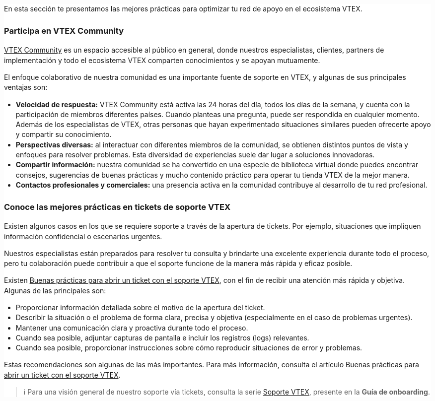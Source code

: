 En esta sección te presentamos las mejores prácticas para optimizar tu red de apoyo en el ecosistema VTEX.

### Participa en VTEX Community

[VTEX Community](https://community.vtex.com/) es un espacio accesible al público en general, donde nuestros especialistas, clientes, partners de implementación y todo el ecosistema VTEX comparten conocimientos y se apoyan mutuamente. 

El enfoque colaborativo de nuestra comunidad es una importante fuente de soporte en VTEX, y algunas de sus principales ventajas son:

* **Velocidad de respuesta:** VTEX Community está activa las 24 horas del día, todos los días de la semana, y cuenta con la participación de miembros diferentes países. Cuando planteas una pregunta, puede ser respondida en cualquier momento. Además de los especialistas de VTEX, otras personas que hayan experimentado situaciones similares pueden ofrecerte apoyo y compartir su conocimiento.
* **Perspectivas diversas:** al interactuar con diferentes miembros de la comunidad, se obtienen distintos puntos de vista y enfoques para resolver problemas. Esta diversidad de experiencias suele dar lugar a soluciones innovadoras.
* **Compartir información:** nuestra comunidad se ha convertido en una especie de biblioteca virtual donde puedes encontrar consejos, sugerencias de buenas prácticas y mucho contenido práctico para operar tu tienda VTEX de la mejor manera.
* **Contactos profesionales y comerciales:** una presencia activa en la comunidad contribuye al desarrollo de tu red profesional.

### Conoce las mejores prácticas en tickets de soporte VTEX

Existen algunos casos en los que se requiere soporte a través de la apertura de tickets. Por ejemplo, situaciones que impliquen información confidencial o escenarios urgentes. 

Nuestros especialistas están preparados para resolver tu consulta y brindarte una excelente experiencia durante todo el proceso, pero tu colaboración puede contribuir a que el soporte funcione de la manera más rápida y eficaz posible. 

Existen [Buenas prácticas para abrir un ticket con el soporte VTEX](https://help.vtex.com/es/tutorial/como-escrever-um-ticket-completo-para-o-suporte-vtex--6u4ehk6F0ksuDgYuCbFDRX), con el fin de recibir una atención más rápida y objetiva. Algunas de las principales son:

* Proporcionar información detallada sobre el motivo de la apertura del ticket.
* Describir la situación o el problema de forma clara, precisa y objetiva (especialmente en el caso de problemas urgentes).
* Mantener una comunicación clara y proactiva durante todo el proceso.
* Cuando sea posible, adjuntar capturas de pantalla e incluir los registros (logs) relevantes.
* Cuando sea posible, proporcionar instrucciones sobre cómo reproducir situaciones de error y problemas.

Estas recomendaciones son algunas de las más importantes. Para más información, consulta el artículo [Buenas prácticas para abrir un ticket con el soporte VTEX](https://help.vtex.com/es/tutorial/como-escrever-um-ticket-completo-para-o-suporte-vtex--6u4ehk6F0ksuDgYuCbFDRX).

>ℹ️ Para una visión general de nuestro soporte vía tickets, consulta la serie [Soporte VTEX](https://help.vtex.com/es/tracks/suporte-na-vtex--4AXsGdGHqExp9ZkiNq9eMy/7w7cUmbrdPEKpTMItjXEB8), presente en la **Guía de onboarding**.

